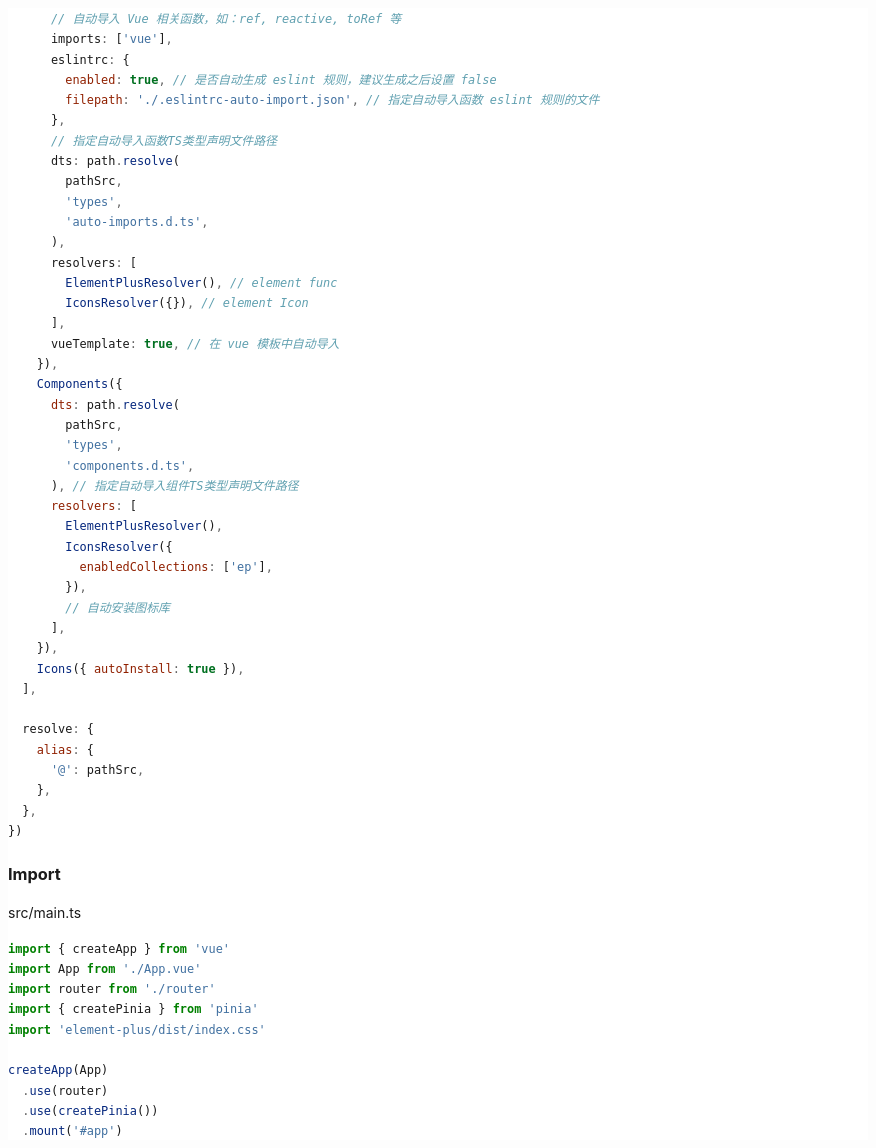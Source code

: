 ```js
      // 自动导入 Vue 相关函数，如：ref, reactive, toRef 等
      imports: ['vue'],
      eslintrc: {
        enabled: true, // 是否自动生成 eslint 规则，建议生成之后设置 false
        filepath: './.eslintrc-auto-import.json', // 指定自动导入函数 eslint 规则的文件
      },
      // 指定自动导入函数TS类型声明文件路径
      dts: path.resolve(
        pathSrc,
        'types',
        'auto-imports.d.ts',
      ),
      resolvers: [
        ElementPlusResolver(), // element func
        IconsResolver({}), // element Icon
      ],
      vueTemplate: true, // 在 vue 模板中自动导入
    }),
    Components({
      dts: path.resolve(
        pathSrc,
        'types',
        'components.d.ts',
      ), // 指定自动导入组件TS类型声明文件路径
      resolvers: [
        ElementPlusResolver(),
        IconsResolver({
          enabledCollections: ['ep'],
        }),
        // 自动安装图标库
      ],
    }),
    Icons({ autoInstall: true }),
  ],

  resolve: {
    alias: {
      '@': pathSrc,
    },
  },
})

```

### Import

src/main.ts

```js
import { createApp } from 'vue'
import App from './App.vue'
import router from './router'
import { createPinia } from 'pinia'
import 'element-plus/dist/index.css'

createApp(App)
  .use(router)
  .use(createPinia())
  .mount('#app')
```
